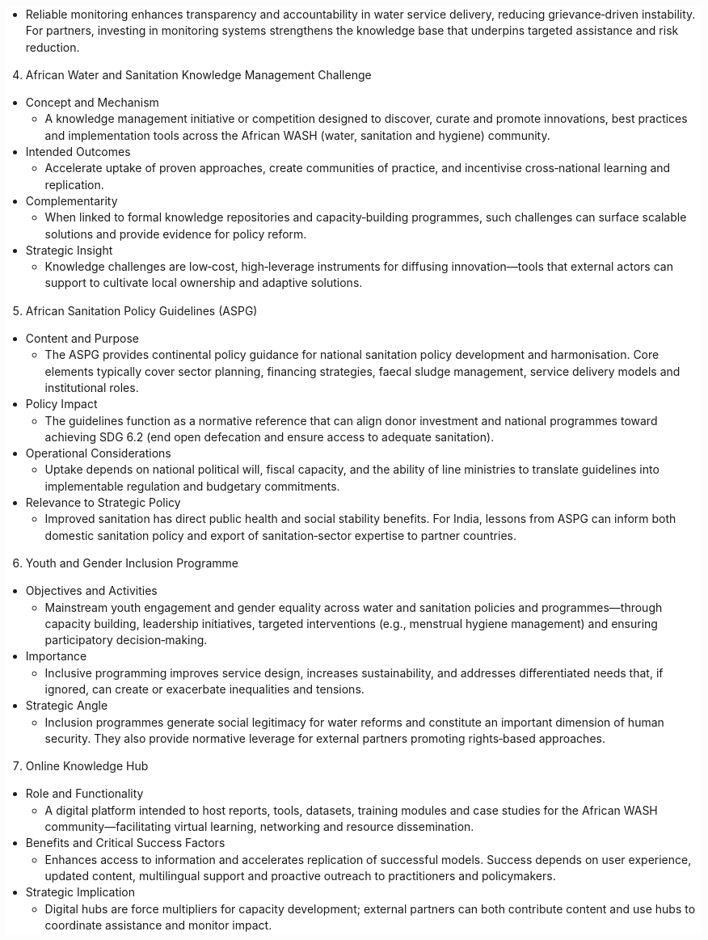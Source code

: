   - Reliable monitoring enhances transparency and accountability in water service delivery, reducing grievance‑driven instability. For partners, investing in monitoring systems strengthens the knowledge base that underpins targeted assistance and risk reduction.

4. African Water and Sanitation Knowledge Management Challenge

- Concept and Mechanism
  - A knowledge management initiative or competition designed to discover, curate and promote innovations, best practices and implementation tools across the African WASH (water, sanitation and hygiene) community.
- Intended Outcomes
  - Accelerate uptake of proven approaches, create communities of practice, and incentivise cross‑national learning and replication.
- Complementarity
  - When linked to formal knowledge repositories and capacity‑building programmes, such challenges can surface scalable solutions and provide evidence for policy reform.
- Strategic Insight
  - Knowledge challenges are low‑cost, high‑leverage instruments for diffusing innovation—tools that external actors can support to cultivate local ownership and adaptive solutions.

5. African Sanitation Policy Guidelines (ASPG)

- Content and Purpose
  - The ASPG provides continental policy guidance for national sanitation policy development and harmonisation. Core elements typically cover sector planning, financing strategies, faecal sludge management, service delivery models and institutional roles.
- Policy Impact
  - The guidelines function as a normative reference that can align donor investment and national programmes toward achieving SDG 6.2 (end open defecation and ensure access to adequate sanitation).
- Operational Considerations
  - Uptake depends on national political will, fiscal capacity, and the ability of line ministries to translate guidelines into implementable regulation and budgetary commitments.
- Relevance to Strategic Policy
  - Improved sanitation has direct public health and social stability benefits. For India, lessons from ASPG can inform both domestic sanitation policy and export of sanitation‑sector expertise to partner countries.

6. Youth and Gender Inclusion Programme

- Objectives and Activities
  - Mainstream youth engagement and gender equality across water and sanitation policies and programmes—through capacity building, leadership initiatives, targeted interventions (e.g., menstrual hygiene management) and ensuring participatory decision‑making.
- Importance
  - Inclusive programming improves service design, increases sustainability, and addresses differentiated needs that, if ignored, can create or exacerbate inequalities and tensions.
- Strategic Angle
  - Inclusion programmes generate social legitimacy for water reforms and constitute an important dimension of human security. They also provide normative leverage for external partners promoting rights‑based approaches.

7. Online Knowledge Hub

- Role and Functionality
  - A digital platform intended to host reports, tools, datasets, training modules and case studies for the African WASH community—facilitating virtual learning, networking and resource dissemination.
- Benefits and Critical Success Factors
  - Enhances access to information and accelerates replication of successful models. Success depends on user experience, updated content, multilingual support and proactive outreach to practitioners and policymakers.
- Strategic Implication
  - Digital hubs are force multipliers for capacity development; external partners can both contribute content and use hubs to coordinate assistance and monitor impact.
